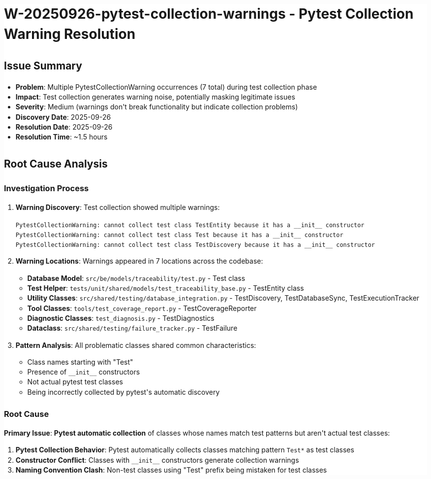# W-20250926-pytest-collection-warnings - Pytest Collection Warning Resolution

## Issue Summary

- **Problem**: Multiple PytestCollectionWarning occurrences (7 total) during test collection phase
- **Impact**: Test collection generates warning noise, potentially masking legitimate issues
- **Severity**: Medium (warnings don't break functionality but indicate collection problems)
- **Discovery Date**: 2025-09-26
- **Resolution Date**: 2025-09-26
- **Resolution Time**: ~1.5 hours

## Root Cause Analysis

### Investigation Process

1. **Warning Discovery**: Test collection showed multiple warnings:
   ```
   PytestCollectionWarning: cannot collect test class TestEntity because it has a __init__ constructor
   PytestCollectionWarning: cannot collect test class Test because it has a __init__ constructor
   PytestCollectionWarning: cannot collect test class TestDiscovery because it has a __init__ constructor
   ```

2. **Warning Locations**: Warnings appeared in 7 locations across the codebase:
   - **Database Model**: `src/be/models/traceability/test.py` - Test class
   - **Test Helper**: `tests/unit/shared/models/test_traceability_base.py` - TestEntity class
   - **Utility Classes**: `src/shared/testing/database_integration.py` - TestDiscovery, TestDatabaseSync, TestExecutionTracker
   - **Tool Classes**: `tools/test_coverage_report.py` - TestCoverageReporter
   - **Diagnostic Classes**: `test_diagnosis.py` - TestDiagnostics
   - **Dataclass**: `src/shared/testing/failure_tracker.py` - TestFailure

3. **Pattern Analysis**: All problematic classes shared common characteristics:
   - Class names starting with "Test"
   - Presence of `__init__` constructors
   - Not actual pytest test classes
   - Being incorrectly collected by pytest's automatic discovery

### Root Cause

**Primary Issue**: **Pytest automatic collection** of classes whose names match test patterns but aren't actual test classes:

1. **Pytest Collection Behavior**: Pytest automatically collects classes matching pattern `Test*` as test classes
2. **Constructor Conflict**: Classes with `__init__` constructors generate collection warnings
3. **Naming Convention Clash**: Non-test classes using "Test" prefix being mistaken for test classes
